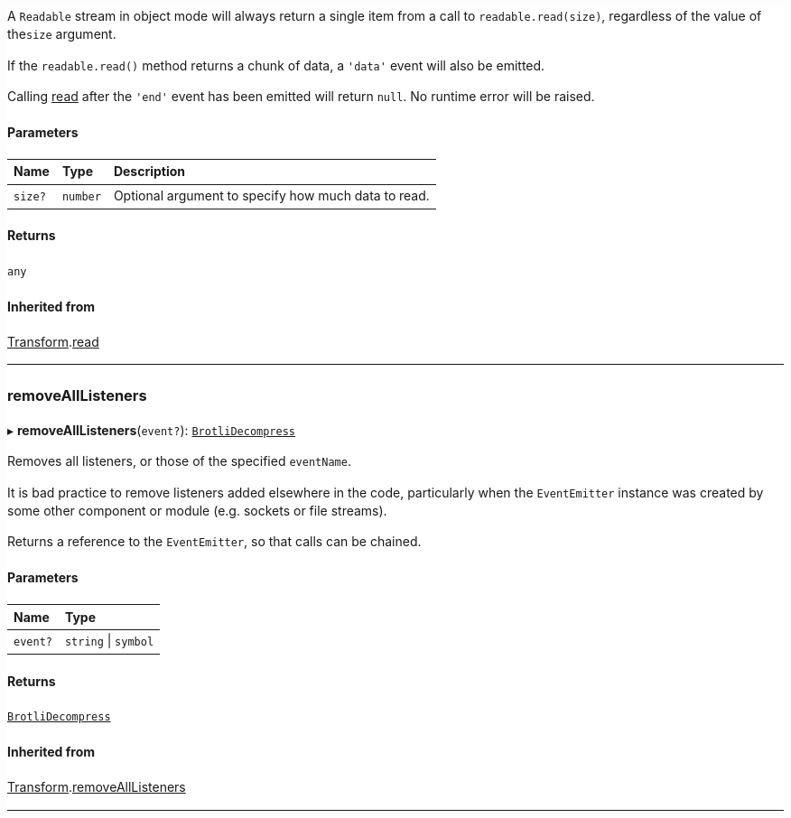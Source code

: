 A `Readable` stream in object mode will always return a single item from
a call to `readable.read(size)`, regardless of the value of the`size` argument.

If the `readable.read()` method returns a chunk of data, a `'data'` event will
also be emitted.

Calling [read](https://oven-sh.github.io/bun-types/interfaces/zlib_.BrotliDecompress-1.md#read) after the `'end'` event has
been emitted will return `null`. No runtime error will be raised.

#### Parameters

| Name | Type | Description |
| :------ | :------ | :------ |
| `size?` | `number` | Optional argument to specify how much data to read. |

#### Returns

`any`

#### Inherited from

[Transform](https://oven-sh.github.io/bun-types/classes/stream_.Transform.md).[read](https://oven-sh.github.io/bun-types/classes/stream_.Transform.md#read)

___

### removeAllListeners

▸ **removeAllListeners**(`event?`): [`BrotliDecompress`](https://oven-sh.github.io/bun-types/interfaces/zlib_.BrotliDecompress-1.md)

Removes all listeners, or those of the specified `eventName`.

It is bad practice to remove listeners added elsewhere in the code,
particularly when the `EventEmitter` instance was created by some other
component or module (e.g. sockets or file streams).

Returns a reference to the `EventEmitter`, so that calls can be chained.

#### Parameters

| Name | Type |
| :------ | :------ |
| `event?` | `string` \| `symbol` |

#### Returns

[`BrotliDecompress`](https://oven-sh.github.io/bun-types/interfaces/zlib_.BrotliDecompress-1.md)

#### Inherited from

[Transform](https://oven-sh.github.io/bun-types/classes/stream_.Transform.md).[removeAllListeners](https://oven-sh.github.io/bun-types/classes/stream_.Transform.md#removealllisteners)

___
